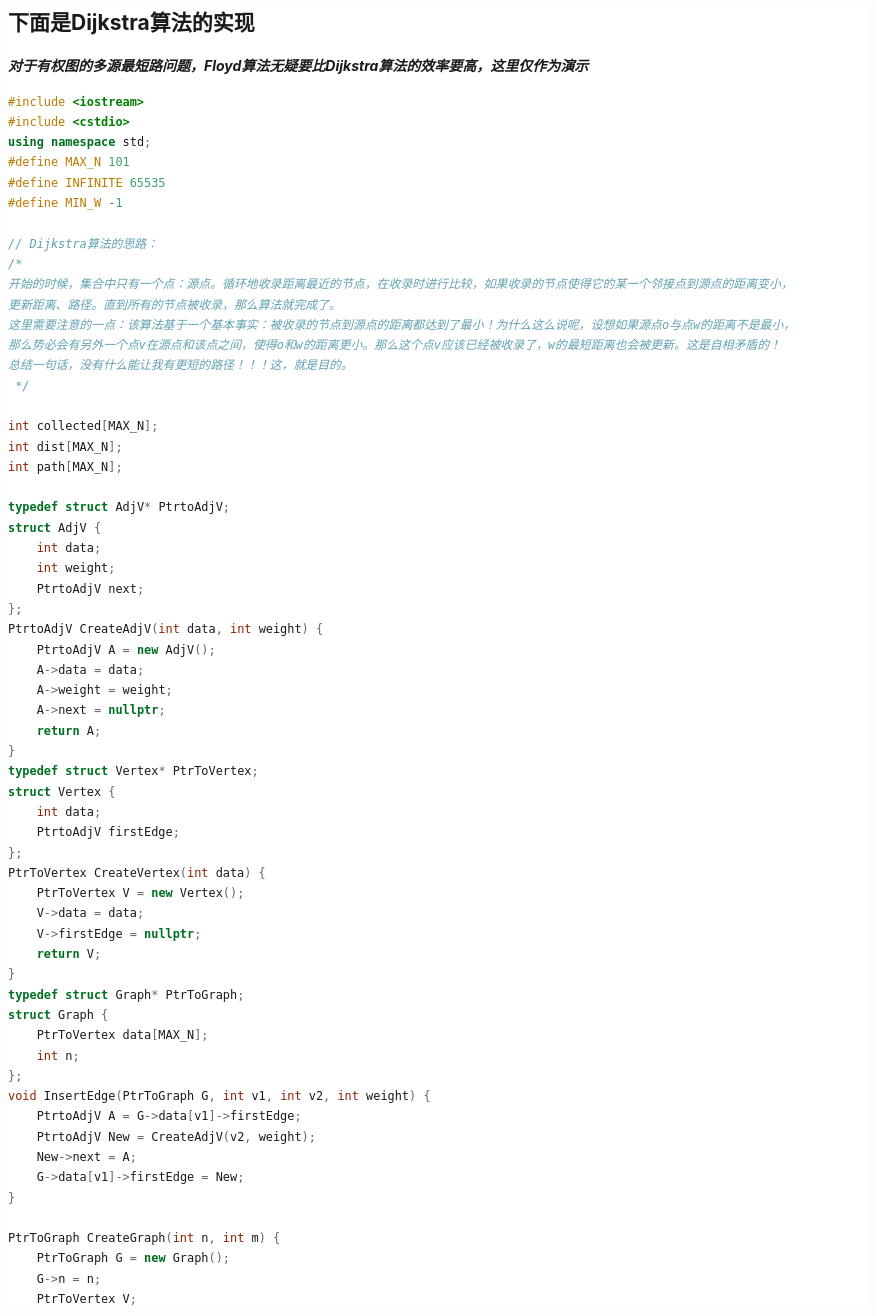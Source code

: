 ## 下面是Dijkstra算法的实现
***对于有权图的多源最短路问题，Floyd算法无疑要比Dijkstra算法的效率要高，这里仅作为演示***
```cpp
#include <iostream>
#include <cstdio>
using namespace std;
#define MAX_N 101
#define INFINITE 65535
#define MIN_W -1

// Dijkstra算法的思路：
/*
开始的时候，集合中只有一个点：源点。循环地收录距离最近的节点，在收录时进行比较，如果收录的节点使得它的某一个邻接点到源点的距离变小，
更新距离、路径。直到所有的节点被收录，那么算法就完成了。
这里需要注意的一点：该算法基于一个基本事实：被收录的节点到源点的距离都达到了最小！为什么这么说呢，设想如果源点o与点w的距离不是最小，
那么势必会有另外一个点v在源点和该点之间，使得o和w的距离更小。那么这个点v应该已经被收录了，w的最短距离也会被更新。这是自相矛盾的！
总结一句话，没有什么能让我有更短的路径！！！这，就是目的。
 */

int collected[MAX_N];
int dist[MAX_N];
int path[MAX_N];

typedef struct AdjV* PtrtoAdjV;
struct AdjV {
    int data;
    int weight;
    PtrtoAdjV next;
};
PtrtoAdjV CreateAdjV(int data, int weight) {
    PtrtoAdjV A = new AdjV();
    A->data = data;
    A->weight = weight;
    A->next = nullptr;
    return A;
}
typedef struct Vertex* PtrToVertex;
struct Vertex {
    int data;
    PtrtoAdjV firstEdge;
};
PtrToVertex CreateVertex(int data) {
    PtrToVertex V = new Vertex();
    V->data = data;
    V->firstEdge = nullptr;
    return V;
}
typedef struct Graph* PtrToGraph;
struct Graph {
    PtrToVertex data[MAX_N];
    int n;
};
void InsertEdge(PtrToGraph G, int v1, int v2, int weight) {
    PtrtoAdjV A = G->data[v1]->firstEdge;
    PtrtoAdjV New = CreateAdjV(v2, weight);
    New->next = A;
    G->data[v1]->firstEdge = New;
}

PtrToGraph CreateGraph(int n, int m) {
    PtrToGraph G = new Graph();
    G->n = n;
    PtrToVertex V;
```